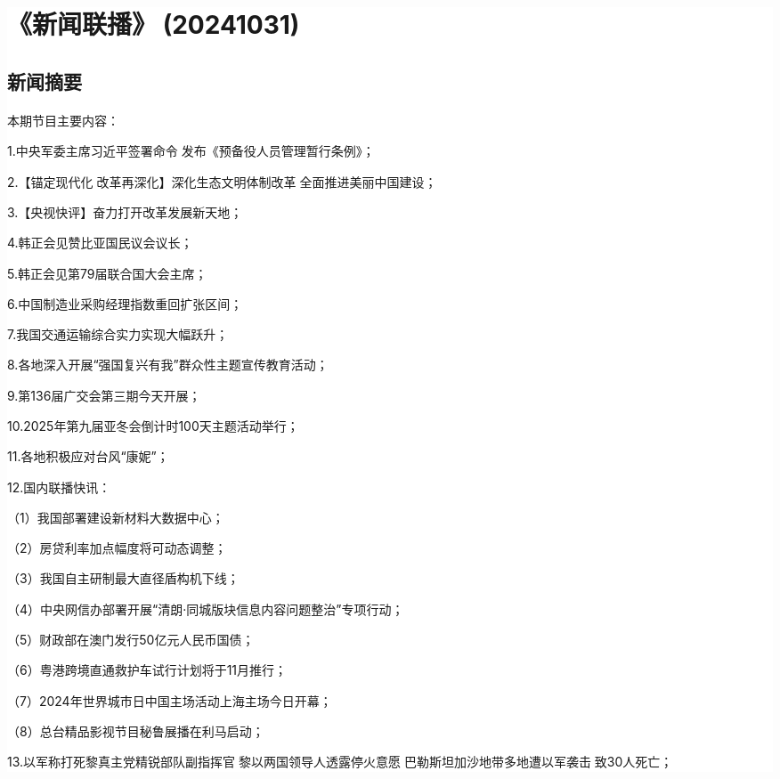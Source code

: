 # 《新闻联播》 (20241031)

## 新闻摘要

本期节目主要内容：


1.中央军委主席习近平签署命令 发布《预备役人员管理暂行条例》；


2.【锚定现代化 改革再深化】深化生态文明体制改革 全面推进美丽中国建设；


3.【央视快评】奋力打开改革发展新天地；


4.韩正会见赞比亚国民议会议长；


5.韩正会见第79届联合国大会主席；


6.中国制造业采购经理指数重回扩张区间；


7.我国交通运输综合实力实现大幅跃升；


8.各地深入开展“强国复兴有我”群众性主题宣传教育活动；


9.第136届广交会第三期今天开展；


10.2025年第九届亚冬会倒计时100天主题活动举行；


11.各地积极应对台风“康妮”；


12.国内联播快讯：


（1）我国部署建设新材料大数据中心；


（2）房贷利率加点幅度将可动态调整；


（3）我国自主研制最大直径盾构机下线；


（4）中央网信办部署开展“清朗·同城版块信息内容问题整治”专项行动；


（5）财政部在澳门发行50亿元人民币国债；


（6）粤港跨境直通救护车试行计划将于11月推行；


（7）2024年世界城市日中国主场活动上海主场今日开幕；


（8）总台精品影视节目秘鲁展播在利马启动；


13.以军称打死黎真主党精锐部队副指挥官 黎以两国领导人透露停火意愿 巴勒斯坦加沙地带多地遭以军袭击 致30人死亡；
